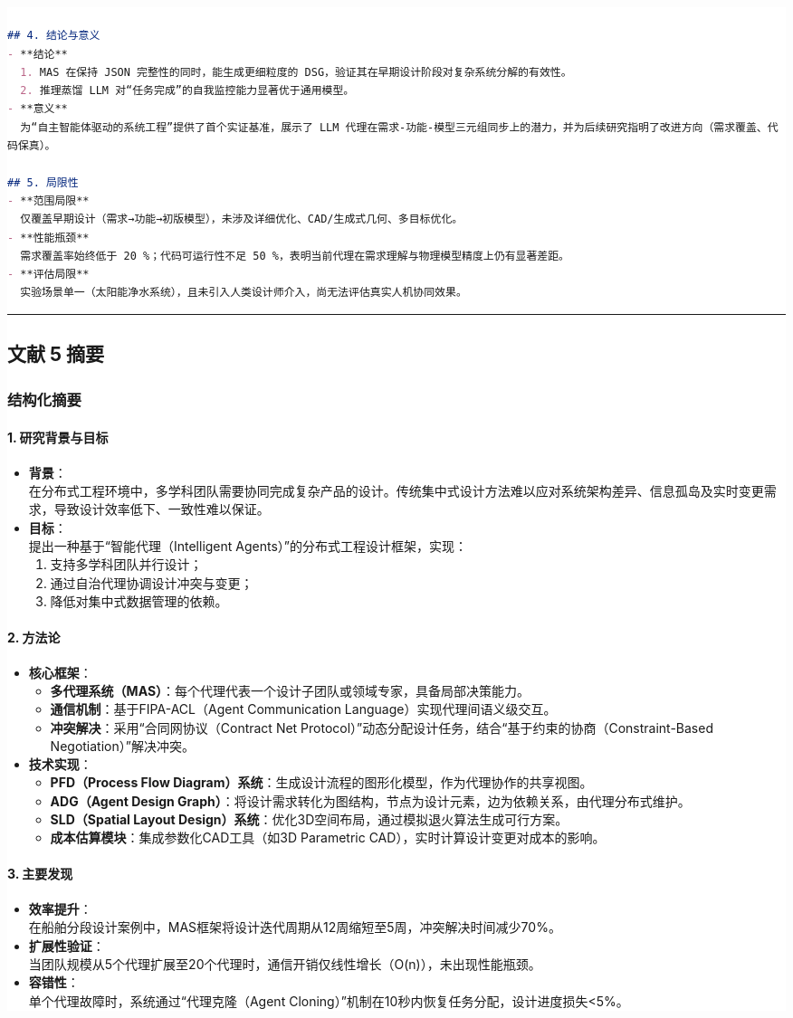 ```markdown

## 4. 结论与意义
- **结论**  
  1. MAS 在保持 JSON 完整性的同时，能生成更细粒度的 DSG，验证其在早期设计阶段对复杂系统分解的有效性。  
  2. 推理蒸馏 LLM 对“任务完成”的自我监控能力显著优于通用模型。  
- **意义**  
  为“自主智能体驱动的系统工程”提供了首个实证基准，展示了 LLM 代理在需求-功能-模型三元组同步上的潜力，并为后续研究指明了改进方向（需求覆盖、代码保真）。

## 5. 局限性
- **范围局限**  
  仅覆盖早期设计（需求→功能→初版模型），未涉及详细优化、CAD/生成式几何、多目标优化。  
- **性能瓶颈**  
  需求覆盖率始终低于 20 %；代码可运行性不足 50 %，表明当前代理在需求理解与物理模型精度上仍有显著差距。  
- **评估局限**  
  实验场景单一（太阳能净水系统），且未引入人类设计师介入，尚无法评估真实人机协同效果。
```

---

## 文献 5 摘要

### 结构化摘要

#### 1. 研究背景与目标
- **背景**：  
  在分布式工程环境中，多学科团队需要协同完成复杂产品的设计。传统集中式设计方法难以应对系统架构差异、信息孤岛及实时变更需求，导致设计效率低下、一致性难以保证。  
- **目标**：  
  提出一种基于“智能代理（Intelligent Agents）”的分布式工程设计框架，实现：  
  1. 支持多学科团队并行设计；  
  2. 通过自治代理协调设计冲突与变更；  
  3. 降低对集中式数据管理的依赖。

#### 2. 方法论
- **核心框架**：  
  - **多代理系统（MAS）**：每个代理代表一个设计子团队或领域专家，具备局部决策能力。  
  - **通信机制**：基于FIPA-ACL（Agent Communication Language）实现代理间语义级交互。  
  - **冲突解决**：采用“合同网协议（Contract Net Protocol）”动态分配设计任务，结合“基于约束的协商（Constraint-Based Negotiation）”解决冲突。  
- **技术实现**：  
  - **PFD（Process Flow Diagram）系统**：生成设计流程的图形化模型，作为代理协作的共享视图。  
  - **ADG（Agent Design Graph）**：将设计需求转化为图结构，节点为设计元素，边为依赖关系，由代理分布式维护。  
  - **SLD（Spatial Layout Design）系统**：优化3D空间布局，通过模拟退火算法生成可行方案。  
  - **成本估算模块**：集成参数化CAD工具（如3D Parametric CAD），实时计算设计变更对成本的影响。

#### 3. 主要发现
- **效率提升**：  
  在船舶分段设计案例中，MAS框架将设计迭代周期从12周缩短至5周，冲突解决时间减少70%。  
- **扩展性验证**：  
  当团队规模从5个代理扩展至20个代理时，通信开销仅线性增长（O(n)），未出现性能瓶颈。  
- **容错性**：  
  单个代理故障时，系统通过“代理克隆（Agent Cloning）”机制在10秒内恢复任务分配，设计进度损失<5%。
